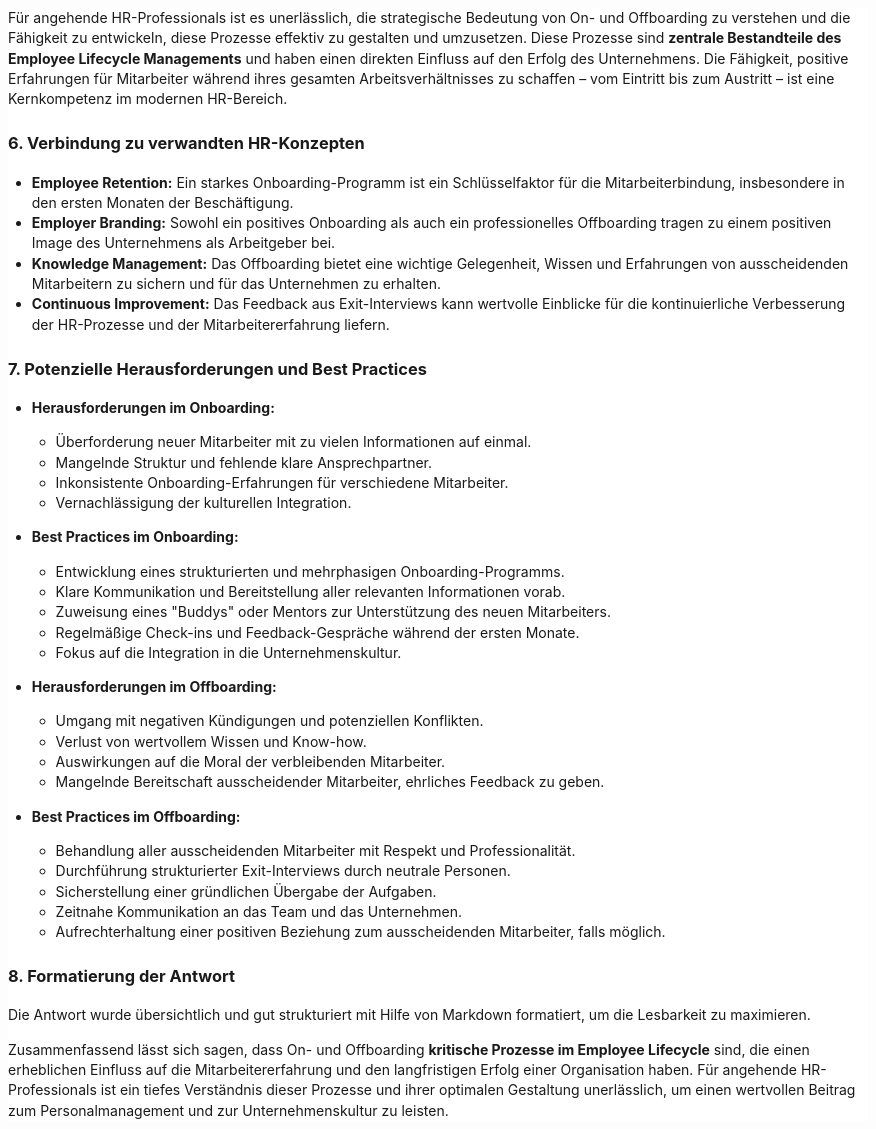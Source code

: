 Für angehende HR-Professionals ist es unerlässlich, die strategische Bedeutung von On- und Offboarding zu verstehen und die Fähigkeit zu entwickeln, diese Prozesse effektiv zu gestalten und umzusetzen. Diese Prozesse sind **zentrale Bestandteile des Employee Lifecycle Managements** und haben einen direkten Einfluss auf den Erfolg des Unternehmens. Die Fähigkeit, positive Erfahrungen für Mitarbeiter während ihres gesamten Arbeitsverhältnisses zu schaffen – vom Eintritt bis zum Austritt – ist eine Kernkompetenz im modernen HR-Bereich.

### 6. Verbindung zu verwandten HR-Konzepten

- **Employee Retention:** Ein starkes Onboarding-Programm ist ein Schlüsselfaktor für die Mitarbeiterbindung, insbesondere in den ersten Monaten der Beschäftigung.
- **Employer Branding:** Sowohl ein positives Onboarding als auch ein professionelles Offboarding tragen zu einem positiven Image des Unternehmens als Arbeitgeber bei.
- **Knowledge Management:** Das Offboarding bietet eine wichtige Gelegenheit, Wissen und Erfahrungen von ausscheidenden Mitarbeitern zu sichern und für das Unternehmen zu erhalten.
- **Continuous Improvement:** Das Feedback aus Exit-Interviews kann wertvolle Einblicke für die kontinuierliche Verbesserung der HR-Prozesse und der Mitarbeitererfahrung liefern.

### 7. Potenzielle Herausforderungen und Best Practices

- **Herausforderungen im Onboarding:**
    
    - Überforderung neuer Mitarbeiter mit zu vielen Informationen auf einmal.
    - Mangelnde Struktur und fehlende klare Ansprechpartner.
    - Inkonsistente Onboarding-Erfahrungen für verschiedene Mitarbeiter.
    - Vernachlässigung der kulturellen Integration.
- **Best Practices im Onboarding:**
    
    - Entwicklung eines strukturierten und mehrphasigen Onboarding-Programms.
    - Klare Kommunikation und Bereitstellung aller relevanten Informationen vorab.
    - Zuweisung eines "Buddys" oder Mentors zur Unterstützung des neuen Mitarbeiters.
    - Regelmäßige Check-ins und Feedback-Gespräche während der ersten Monate.
    - Fokus auf die Integration in die Unternehmenskultur.
- **Herausforderungen im Offboarding:**
    
    - Umgang mit negativen Kündigungen und potenziellen Konflikten.
    - Verlust von wertvollem Wissen und Know-how.
    - Auswirkungen auf die Moral der verbleibenden Mitarbeiter.
    - Mangelnde Bereitschaft ausscheidender Mitarbeiter, ehrliches Feedback zu geben.
- **Best Practices im Offboarding:**
    
    - Behandlung aller ausscheidenden Mitarbeiter mit Respekt und Professionalität.
    - Durchführung strukturierter Exit-Interviews durch neutrale Personen.
    - Sicherstellung einer gründlichen Übergabe der Aufgaben.
    - Zeitnahe Kommunikation an das Team und das Unternehmen.
    - Aufrechterhaltung einer positiven Beziehung zum ausscheidenden Mitarbeiter, falls möglich.

### 8. Formatierung der Antwort

Die Antwort wurde übersichtlich und gut strukturiert mit Hilfe von Markdown formatiert, um die Lesbarkeit zu maximieren.

Zusammenfassend lässt sich sagen, dass On- und Offboarding **kritische Prozesse im Employee Lifecycle** sind, die einen erheblichen Einfluss auf die Mitarbeitererfahrung und den langfristigen Erfolg einer Organisation haben. Für angehende HR-Professionals ist ein tiefes Verständnis dieser Prozesse und ihrer optimalen Gestaltung unerlässlich, um einen wertvollen Beitrag zum Personalmanagement und zur Unternehmenskultur zu leisten.